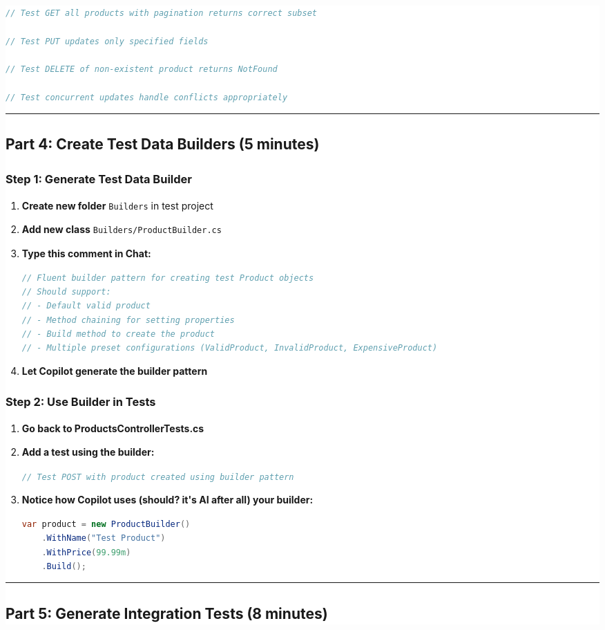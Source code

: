    ```csharp
   // Test GET all products with pagination returns correct subset
   
   // Test PUT updates only specified fields
   
   // Test DELETE of non-existent product returns NotFound
   
   // Test concurrent updates handle conflicts appropriately
   ```

---

## Part 4: Create Test Data Builders (5 minutes)

### Step 1: Generate Test Data Builder

1. **Create new folder** `Builders` in test project

2. **Add new class** `Builders/ProductBuilder.cs`

3. **Type this comment in Chat:**

   ```csharp
   // Fluent builder pattern for creating test Product objects
   // Should support:
   // - Default valid product
   // - Method chaining for setting properties
   // - Build method to create the product
   // - Multiple preset configurations (ValidProduct, InvalidProduct, ExpensiveProduct)
   ```

4. **Let Copilot generate the builder pattern**

### Step 2: Use Builder in Tests

1. **Go back to ProductsControllerTests.cs**

2. **Add a test using the builder:**

   ```csharp
   // Test POST with product created using builder pattern
   ```

3. **Notice how Copilot uses (should? it's AI after all) your builder:**

   ```csharp
   var product = new ProductBuilder()
       .WithName("Test Product")
       .WithPrice(99.99m)
       .Build();
   ```

---

## Part 5: Generate Integration Tests (8 minutes)
